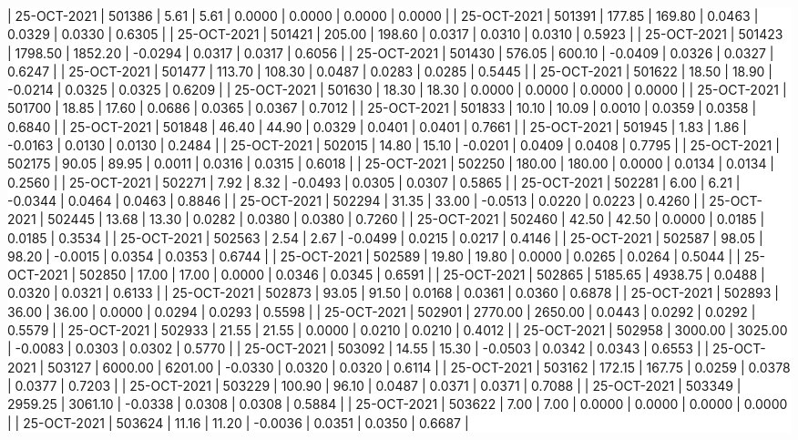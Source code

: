 | 25-OCT-2021 | 501386 | 5.61 | 5.61 | 0.0000 | 0.0000 | 0.0000 | 0.0000 |
| 25-OCT-2021 | 501391 | 177.85 | 169.80 | 0.0463 | 0.0329 | 0.0330 | 0.6305 |
| 25-OCT-2021 | 501421 | 205.00 | 198.60 | 0.0317 | 0.0310 | 0.0310 | 0.5923 |
| 25-OCT-2021 | 501423 | 1798.50 | 1852.20 | -0.0294 | 0.0317 | 0.0317 | 0.6056 |
| 25-OCT-2021 | 501430 | 576.05 | 600.10 | -0.0409 | 0.0326 | 0.0327 | 0.6247 |
| 25-OCT-2021 | 501477 | 113.70 | 108.30 | 0.0487 | 0.0283 | 0.0285 | 0.5445 |
| 25-OCT-2021 | 501622 | 18.50 | 18.90 | -0.0214 | 0.0325 | 0.0325 | 0.6209 |
| 25-OCT-2021 | 501630 | 18.30 | 18.30 | 0.0000 | 0.0000 | 0.0000 | 0.0000 |
| 25-OCT-2021 | 501700 | 18.85 | 17.60 | 0.0686 | 0.0365 | 0.0367 | 0.7012 |
| 25-OCT-2021 | 501833 | 10.10 | 10.09 | 0.0010 | 0.0359 | 0.0358 | 0.6840 |
| 25-OCT-2021 | 501848 | 46.40 | 44.90 | 0.0329 | 0.0401 | 0.0401 | 0.7661 |
| 25-OCT-2021 | 501945 | 1.83 | 1.86 | -0.0163 | 0.0130 | 0.0130 | 0.2484 |
| 25-OCT-2021 | 502015 | 14.80 | 15.10 | -0.0201 | 0.0409 | 0.0408 | 0.7795 |
| 25-OCT-2021 | 502175 | 90.05 | 89.95 | 0.0011 | 0.0316 | 0.0315 | 0.6018 |
| 25-OCT-2021 | 502250 | 180.00 | 180.00 | 0.0000 | 0.0134 | 0.0134 | 0.2560 |
| 25-OCT-2021 | 502271 | 7.92 | 8.32 | -0.0493 | 0.0305 | 0.0307 | 0.5865 |
| 25-OCT-2021 | 502281 | 6.00 | 6.21 | -0.0344 | 0.0464 | 0.0463 | 0.8846 |
| 25-OCT-2021 | 502294 | 31.35 | 33.00 | -0.0513 | 0.0220 | 0.0223 | 0.4260 |
| 25-OCT-2021 | 502445 | 13.68 | 13.30 | 0.0282 | 0.0380 | 0.0380 | 0.7260 |
| 25-OCT-2021 | 502460 | 42.50 | 42.50 | 0.0000 | 0.0185 | 0.0185 | 0.3534 |
| 25-OCT-2021 | 502563 | 2.54 | 2.67 | -0.0499 | 0.0215 | 0.0217 | 0.4146 |
| 25-OCT-2021 | 502587 | 98.05 | 98.20 | -0.0015 | 0.0354 | 0.0353 | 0.6744 |
| 25-OCT-2021 | 502589 | 19.80 | 19.80 | 0.0000 | 0.0265 | 0.0264 | 0.5044 |
| 25-OCT-2021 | 502850 | 17.00 | 17.00 | 0.0000 | 0.0346 | 0.0345 | 0.6591 |
| 25-OCT-2021 | 502865 | 5185.65 | 4938.75 | 0.0488 | 0.0320 | 0.0321 | 0.6133 |
| 25-OCT-2021 | 502873 | 93.05 | 91.50 | 0.0168 | 0.0361 | 0.0360 | 0.6878 |
| 25-OCT-2021 | 502893 | 36.00 | 36.00 | 0.0000 | 0.0294 | 0.0293 | 0.5598 |
| 25-OCT-2021 | 502901 | 2770.00 | 2650.00 | 0.0443 | 0.0292 | 0.0292 | 0.5579 |
| 25-OCT-2021 | 502933 | 21.55 | 21.55 | 0.0000 | 0.0210 | 0.0210 | 0.4012 |
| 25-OCT-2021 | 502958 | 3000.00 | 3025.00 | -0.0083 | 0.0303 | 0.0302 | 0.5770 |
| 25-OCT-2021 | 503092 | 14.55 | 15.30 | -0.0503 | 0.0342 | 0.0343 | 0.6553 |
| 25-OCT-2021 | 503127 | 6000.00 | 6201.00 | -0.0330 | 0.0320 | 0.0320 | 0.6114 |
| 25-OCT-2021 | 503162 | 172.15 | 167.75 | 0.0259 | 0.0378 | 0.0377 | 0.7203 |
| 25-OCT-2021 | 503229 | 100.90 | 96.10 | 0.0487 | 0.0371 | 0.0371 | 0.7088 |
| 25-OCT-2021 | 503349 | 2959.25 | 3061.10 | -0.0338 | 0.0308 | 0.0308 | 0.5884 |
| 25-OCT-2021 | 503622 | 7.00 | 7.00 | 0.0000 | 0.0000 | 0.0000 | 0.0000 |
| 25-OCT-2021 | 503624 | 11.16 | 11.20 | -0.0036 | 0.0351 | 0.0350 | 0.6687 |